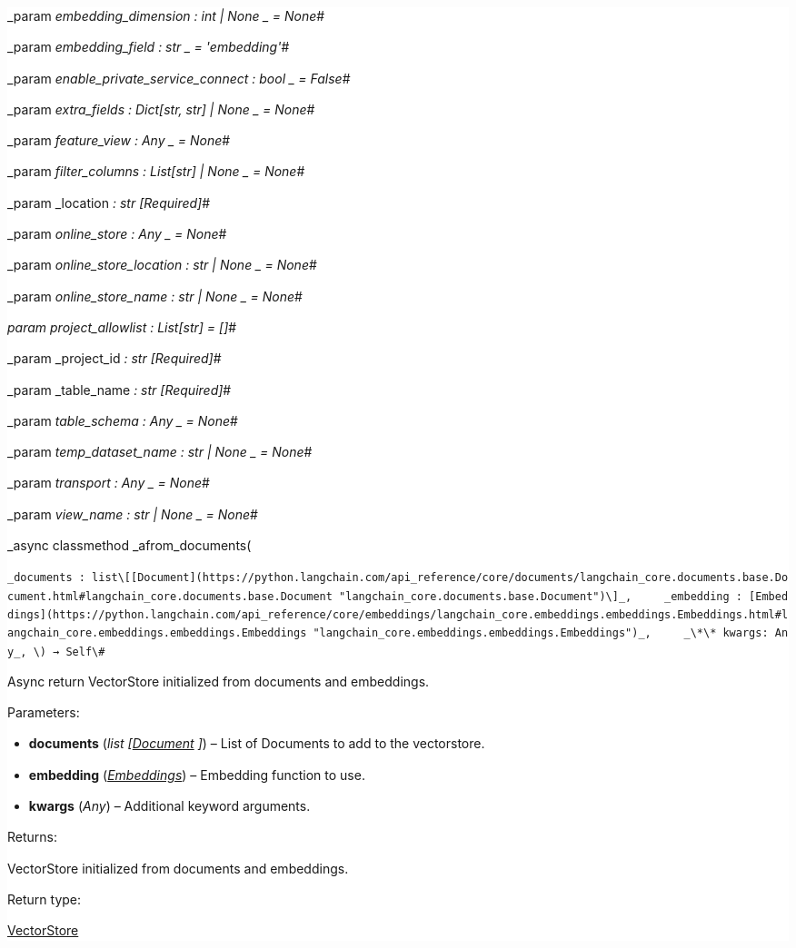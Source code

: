 _param _embedding\_dimension _: int | None_ _ = None_\#     

_param _embedding\_field _: str_ _ = 'embedding'_\#     

_param _enable\_private\_service\_connect _: bool_ _ = False_\#     

_param _extra\_fields _: Dict\[str, str\] | None_ _ = None_\#     

_param _feature\_view _: Any_ _ = None_\#     

_param _filter\_columns _: List\[str\] | None_ _ = None_\#     

_param _location _: str_ _\[Required\]_\#     

_param _online\_store _: Any_ _ = None_\#     

_param _online\_store\_location _: str | None_ _ = None_\#     

_param _online\_store\_name _: str | None_ _ = None_\#     

_param _project\_allowlist _: List\[str\]__ = \[\]_\#     

_param _project\_id _: str_ _\[Required\]_\#     

_param _table\_name _: str_ _\[Required\]_\#     

_param _table\_schema _: Any_ _ = None_\#     

_param _temp\_dataset\_name _: str | None_ _ = None_\#     

_param _transport _: Any_ _ = None_\#     

_param _view\_name _: str | None_ _ = None_\#     

_async classmethod _afrom\_documents\(

    _documents : list\[[Document](https://python.langchain.com/api_reference/core/documents/langchain_core.documents.base.Document.html#langchain_core.documents.base.Document "langchain_core.documents.base.Document")\]_,     _embedding : [Embeddings](https://python.langchain.com/api_reference/core/embeddings/langchain_core.embeddings.embeddings.Embeddings.html#langchain_core.embeddings.embeddings.Embeddings "langchain_core.embeddings.embeddings.Embeddings")_,     _\*\* kwargs: Any_, \) → Self\#     

Async return VectorStore initialized from documents and embeddings.

Parameters:     

  * **documents** \(_list_ _\[_[_Document_](https://python.langchain.com/api_reference/core/documents/langchain_core.documents.base.Document.html#langchain_core.documents.base.Document "langchain_core.documents.base.Document") _\]_\) – List of Documents to add to the vectorstore.

  * **embedding** \([_Embeddings_](https://python.langchain.com/api_reference/core/embeddings/langchain_core.embeddings.embeddings.Embeddings.html#langchain_core.embeddings.embeddings.Embeddings "langchain_core.embeddings.embeddings.Embeddings")\) – Embedding function to use.

  * **kwargs** \(_Any_\) – Additional keyword arguments.

Returns:     

VectorStore initialized from documents and embeddings.

Return type:     

[VectorStore](https://python.langchain.com/api_reference/core/vectorstores/langchain_core.vectorstores.base.VectorStore.html#langchain_core.vectorstores.base.VectorStore "langchain_core.vectorstores.base.VectorStore")
